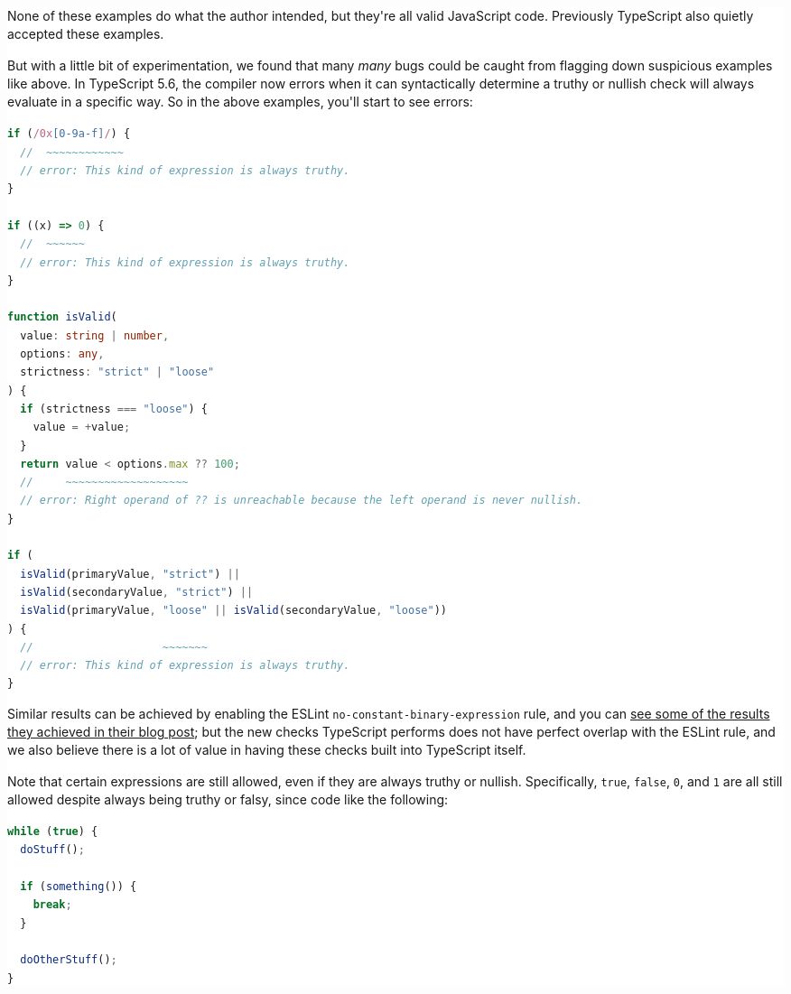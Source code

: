 None of these examples do what the author intended, but they're all valid JavaScript code.
Previously TypeScript also quietly accepted these examples.

But with a little bit of experimentation, we found that many _many_ bugs could be caught from flagging down suspicious examples like above.
In TypeScript 5.6, the compiler now errors when it can syntactically determine a truthy or nullish check will always evaluate in a specific way.
So in the above examples, you'll start to see errors:

```ts
if (/0x[0-9a-f]/) {
  //  ~~~~~~~~~~~~
  // error: This kind of expression is always truthy.
}

if ((x) => 0) {
  //  ~~~~~~
  // error: This kind of expression is always truthy.
}

function isValid(
  value: string | number,
  options: any,
  strictness: "strict" | "loose"
) {
  if (strictness === "loose") {
    value = +value;
  }
  return value < options.max ?? 100;
  //     ~~~~~~~~~~~~~~~~~~~
  // error: Right operand of ?? is unreachable because the left operand is never nullish.
}

if (
  isValid(primaryValue, "strict") ||
  isValid(secondaryValue, "strict") ||
  isValid(primaryValue, "loose" || isValid(secondaryValue, "loose"))
) {
  //                    ~~~~~~~
  // error: This kind of expression is always truthy.
}
```

Similar results can be achieved by enabling the ESLint `no-constant-binary-expression` rule, and you can [see some of the results they achieved in their blog post](https://eslint.org/blog/2022/07/interesting-bugs-caught-by-no-constant-binary-expression/);
but the new checks TypeScript performs does not have perfect overlap with the ESLint rule, and we also believe there is a lot of value in having these checks built into TypeScript itself.

Note that certain expressions are still allowed, even if they are always truthy or nullish.
Specifically, `true`, `false`, `0`, and `1` are all still allowed despite always being truthy or falsy, since code like the following:

```ts
while (true) {
  doStuff();

  if (something()) {
    break;
  }

  doOtherStuff();
}
```
